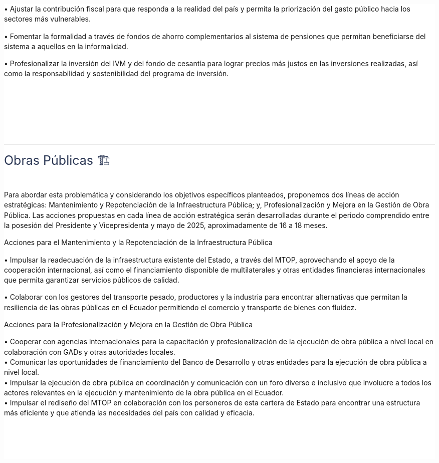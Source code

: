 • Ajustar la contribución fiscal para que responda a la realidad del país y permita la 
priorización del gasto público hacia los sectores más vulnerables. 

• Fomentar la formalidad a través de fondos de ahorro complementarios al sistema 
de pensiones que permitan beneficiarse del sistema a aquellos en la 
informalidad.  

• Profesionalizar  la  inversión  del  IVM  y  del  fondo  de  cesantía  para  lograr  precios 
más justos en las inversiones realizadas, así como la responsabilidad y 
sostenibilidad del programa de inversión.
 
 
<br>
<br>
<br>
<br>
<br>

<hr>
<div id="MigraciónEcuatoriana">
<span style="font-size: 25px;color:#2d3956;">Obras Públicas 🏗️</span>
</div>
<br>
<br>
Para abordar esta problemática y considerando los objetivos específicos planteados,  
proponemos  dos líneas de acción estratégicas: Mantenimiento y Repotenciación de la 
Infraestructura Pública; y, Profesionalización y Mejora en la Gestión de Obra Pública. Las 
acciones propuestas en cada línea de acción estratégica serán desarrolladas durante el 
periodo comprendido entre la posesión del Presidente y Vicepresidenta y mayo de 2025, 
aproximadamente de 16 a 18 meses. 
 
 
Acciones para el Mantenimiento y la Repotenciación de la Infraestructura Pública 

• Impulsar la readecuación de la infraestructura existente del Estado, a través del 
MTOP, aprovechando el apoyo de la cooperación internacional, así como el 
financiamiento disponible de multilaterales y otras entidades financieras 
internacionales que permita garantizar servicios públicos de calidad. 
 

• Colaborar con los gestores del transporte pesado, productores y la industria para 
encontrar alternativas que permitan la resiliencia de las obras públicas en el 
Ecuador permitiendo el comercio y transporte de bienes con fluidez. 
 
Acciones para la Profesionalización y Mejora en la Gestión de Obra Pública 

• Cooperar con agencias internacionales para la capacitación y profesionalización 
de la ejecución de obra pública a nivel local en colaboración con GADs y otras 
autoridades locales.  
• Comunicar las oportunidades de financiamiento del Banco de Desarrollo y otras 
entidades para la ejecución de obra pública a nivel local.  
• Impulsar la ejecución de obra pública en coordinación y comunicación con un foro 
diverso e inclusivo que involucre a todos los actores relevantes en la ejecución y 
mantenimiento de la obra pública en el Ecuador.  
• Impulsar el rediseño del MTOP en colaboración con los personeros de esta cartera 
de Estado para encontrar una estructura más eficiente y que atienda las 
necesidades del país con calidad y eficacia. 
<br>
<br>
<br>
<br>
<br>
